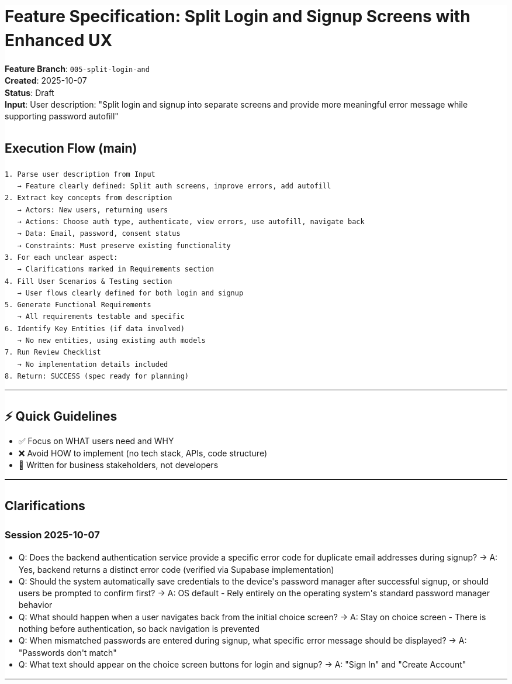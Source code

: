 # Feature Specification: Split Login and Signup Screens with Enhanced UX

**Feature Branch**: `005-split-login-and`  
**Created**: 2025-10-07  
**Status**: Draft  
**Input**: User description: "Split login and signup into separate screens and provide more meaningful error message while supporting password autofill"

## Execution Flow (main)
```
1. Parse user description from Input
   → Feature clearly defined: Split auth screens, improve errors, add autofill
2. Extract key concepts from description
   → Actors: New users, returning users
   → Actions: Choose auth type, authenticate, view errors, use autofill, navigate back
   → Data: Email, password, consent status
   → Constraints: Must preserve existing functionality
3. For each unclear aspect:
   → Clarifications marked in Requirements section
4. Fill User Scenarios & Testing section
   → User flows clearly defined for both login and signup
5. Generate Functional Requirements
   → All requirements testable and specific
6. Identify Key Entities (if data involved)
   → No new entities, using existing auth models
7. Run Review Checklist
   → No implementation details included
8. Return: SUCCESS (spec ready for planning)
```

---

## ⚡ Quick Guidelines
- ✅ Focus on WHAT users need and WHY
- ❌ Avoid HOW to implement (no tech stack, APIs, code structure)
- 👥 Written for business stakeholders, not developers

---

## Clarifications

### Session 2025-10-07
- Q: Does the backend authentication service provide a specific error code for duplicate email addresses during signup? → A: Yes, backend returns a distinct error code (verified via Supabase implementation)
- Q: Should the system automatically save credentials to the device's password manager after successful signup, or should users be prompted to confirm first? → A: OS default - Rely entirely on the operating system's standard password manager behavior
- Q: What should happen when a user navigates back from the initial choice screen? → A: Stay on choice screen - There is nothing before authentication, so back navigation is prevented
- Q: When mismatched passwords are entered during signup, what specific error message should be displayed? → A: "Passwords don't match"
- Q: What text should appear on the choice screen buttons for login and signup? → A: "Sign In" and "Create Account"

---